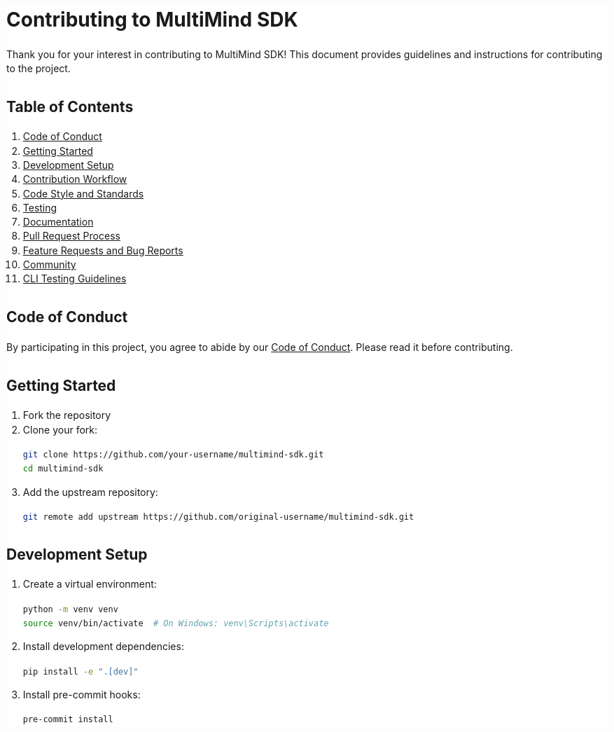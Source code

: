 # Contributing to MultiMind SDK

Thank you for your interest in contributing to MultiMind SDK! This document provides guidelines and instructions for contributing to the project.

## Table of Contents

1. [Code of Conduct](#code-of-conduct)
2. [Getting Started](#getting-started)
3. [Development Setup](#development-setup)
4. [Contribution Workflow](#contribution-workflow)
5. [Code Style and Standards](#code-style-and-standards)
6. [Testing](#testing)
7. [Documentation](#documentation)
8. [Pull Request Process](#pull-request-process)
9. [Feature Requests and Bug Reports](#feature-requests-and-bug-reports)
10. [Community](#community)
11. [CLI Testing Guidelines](#cli-testing-guidelines)

## Code of Conduct

By participating in this project, you agree to abide by our [Code of Conduct](CODE_OF_CONDUCT.md). Please read it before contributing.

## Getting Started

1. Fork the repository
2. Clone your fork:
   ```bash
   git clone https://github.com/your-username/multimind-sdk.git
   cd multimind-sdk
   ```
3. Add the upstream repository:
   ```bash
   git remote add upstream https://github.com/original-username/multimind-sdk.git
   ```

## Development Setup

1. Create a virtual environment:
   ```bash
   python -m venv venv
   source venv/bin/activate  # On Windows: venv\Scripts\activate
   ```

2. Install development dependencies:
   ```bash
   pip install -e ".[dev]"
   ```

3. Install pre-commit hooks:
   ```bash
   pre-commit install
   ```
